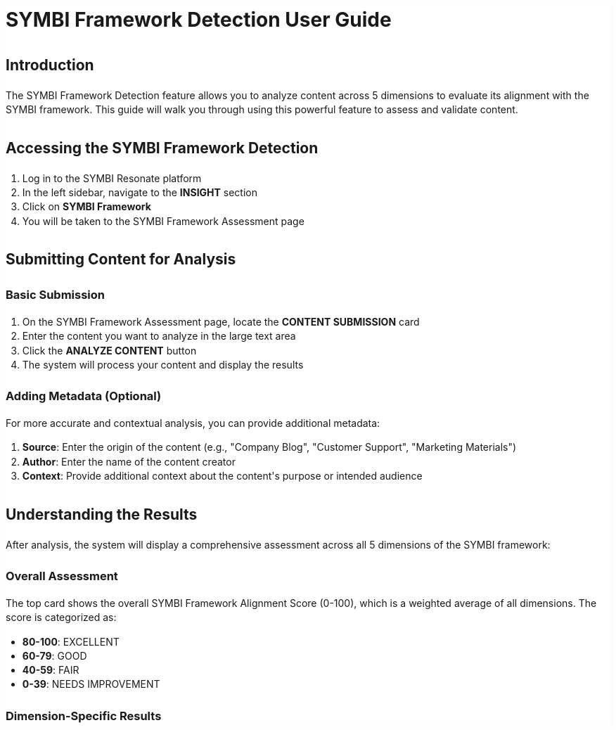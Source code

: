 # SYMBI Framework Detection User Guide

## Introduction

The SYMBI Framework Detection feature allows you to analyze content across 5 dimensions to evaluate its alignment with the SYMBI framework. This guide will walk you through using this powerful feature to assess and validate content.

## Accessing the SYMBI Framework Detection

1. Log in to the SYMBI Resonate platform
2. In the left sidebar, navigate to the **INSIGHT** section
3. Click on **SYMBI Framework**
4. You will be taken to the SYMBI Framework Assessment page

## Submitting Content for Analysis

### Basic Submission

1. On the SYMBI Framework Assessment page, locate the **CONTENT SUBMISSION** card
2. Enter the content you want to analyze in the large text area
3. Click the **ANALYZE CONTENT** button
4. The system will process your content and display the results

### Adding Metadata (Optional)

For more accurate and contextual analysis, you can provide additional metadata:

1. **Source**: Enter the origin of the content (e.g., "Company Blog", "Customer Support", "Marketing Materials")
2. **Author**: Enter the name of the content creator
3. **Context**: Provide additional context about the content's purpose or intended audience

## Understanding the Results

After analysis, the system will display a comprehensive assessment across all 5 dimensions of the SYMBI framework:

### Overall Assessment

The top card shows the overall SYMBI Framework Alignment Score (0-100), which is a weighted average of all dimensions. The score is categorized as:

- **80-100**: EXCELLENT
- **60-79**: GOOD
- **40-59**: FAIR
- **0-39**: NEEDS IMPROVEMENT

### Dimension-Specific Results
